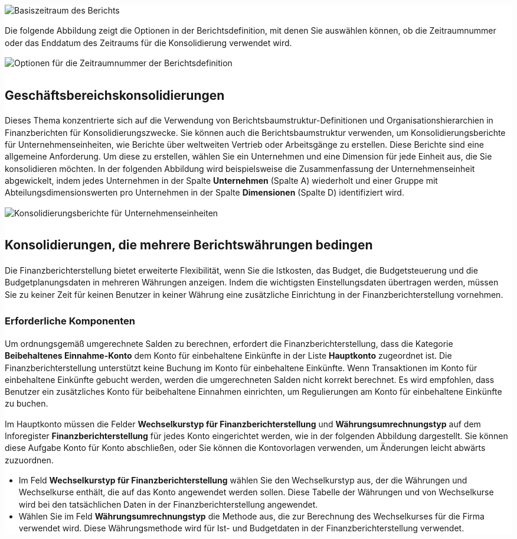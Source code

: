 ![Basiszeitraum des Berichts](./media/report-base-period.png "Basiszeitraum des Berichts")

Die folgende Abbildung zeigt die Optionen in der Berichtsdefinition, mit denen Sie auswählen können, ob die Zeitraumnummer oder das Enddatum des Zeitraums für die Konsolidierung verwendet wird.

![Optionen für die Zeitraumnummer der Berichtsdefinition](./media/options-report-definition-period-number.png "Optionen für die Zeitraumnummer der Berichtsdefinition")

## <a name="business-unit-consolidations"></a>Geschäftsbereichskonsolidierungen
Dieses Thema konzentrierte sich auf die Verwendung von Berichtsbaumstruktur-Definitionen und Organisationshierarchien in Finanzberichten für Konsolidierungszwecke. Sie können auch die Berichtsbaumstruktur verwenden, um Konsolidierungsberichte für Unternehmenseinheiten, wie Berichte über weltweiten Vertrieb oder Arbeitsgänge zu erstellen. Diese Berichte sind eine allgemeine Anforderung. Um diese zu erstellen, wählen Sie ein Unternehmen und eine Dimension für jede Einheit aus, die Sie konsolidieren möchten. In der folgenden Abbildung wird beispielsweise die Zusammenfassung der Unternehmenseinheit abgewickelt, indem jedes Unternehmen in der Spalte **Unternehmen** (Spalte A) wiederholt und einer Gruppe mit Abteilungsdimensionswerten pro Unternehmen in der Spalte **Dimensionen** (Spalte D) identifiziert wird.

![Konsolidierungsberichte für Unternehmenseinheiten](./media/business-unit-consolidation-reports.png "Konsolidierungsberichte für Unternehmenseinheiten")

## <a name="consolidations-that-involve-multiple-reporting-currencies"></a>Konsolidierungen, die mehrere Berichtswährungen bedingen
Die Finanzberichterstellung bietet erweiterte Flexibilität, wenn Sie die Istkosten, das Budget, die Budgetsteuerung und die Budgetplanungsdaten in mehreren Währungen anzeigen. Indem die wichtigsten Einstellungsdaten übertragen werden, müssen Sie zu keiner Zeit für keinen Benutzer in keiner Währung eine zusätzliche Einrichtung in der Finanzberichterstellung vornehmen.

### <a name="prerequisites"></a>Erforderliche Komponenten
Um ordnungsgemäß umgerechnete Salden zu berechnen, erfordert die Finanzberichterstellung, dass die Kategorie **Beibehaltenes Einnahme-Konto** dem Konto für einbehaltene Einkünfte in der Liste **Hauptkonto** zugeordnet ist. Die Finanzberichterstellung unterstützt keine Buchung im Konto für einbehaltene Einkünfte. Wenn Transaktionen im Konto für einbehaltene Einkünfte gebucht werden, werden die umgerechneten Salden nicht korrekt berechnet. Es wird empfohlen, dass Benutzer ein zusätzliches Konto für beibehaltene Einnahmen einrichten, um Regulierungen am Konto für einbehaltene Einkünfte zu buchen.

Im Hauptkonto müssen die Felder **Wechselkurstyp für Finanzberichterstellung** und **Währungsumrechnungstyp** auf dem Inforegister **Finanzberichterstellung** für jedes Konto eingerichtet werden, wie in der folgenden Abbildung dargestellt. Sie können diese Aufgabe Konto für Konto abschließen, oder Sie können die Kontovorlagen verwenden, um Änderungen leicht abwärts zuzuordnen.

- Im Feld **Wechselkurstyp für Finanzberichterstellung** wählen Sie den Wechselkurstyp aus, der die Währungen und Wechselkurse enthält, die auf das Konto angewendet werden sollen. Diese Tabelle der Währungen und von Wechselkurse wird bei den tatsächlichen Daten in der Finanzberichterstellung angewendet.
- Wählen Sie im Feld **Währungsumrechnungstyp** die Methode aus, die zur Berechnung des Wechselkurses für die Firma verwendet wird. Diese Währungsmethode wird für Ist- und Budgetdaten in der Finanzberichterstellung verwendet.

